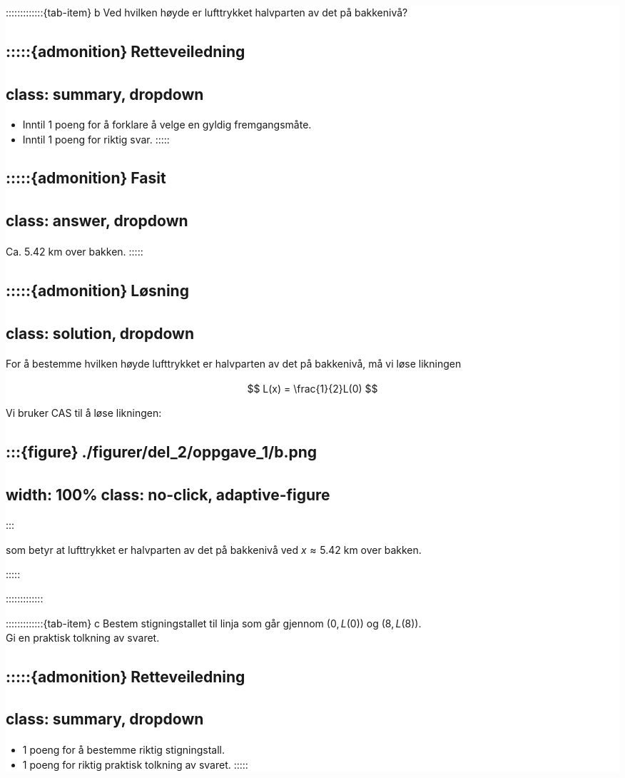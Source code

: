 
:::::::::::::{tab-item} b
Ved hvilken høyde er lufttrykket halvparten av det på bakkenivå?


:::::{admonition} Retteveiledning
---
class: summary, dropdown
---
* Inntil 1 poeng for å forklare å velge en gyldig fremgangsmåte.
* Inntil 1 poeng for riktig svar.
:::::


:::::{admonition} Fasit
---
class: answer, dropdown
---
Ca. $5.42$ km over bakken.
:::::


:::::{admonition} Løsning
---
class: solution, dropdown
---
For å bestemme hvilken høyde lufttrykket er halvparten av det på bakkenivå, må vi løse likningen

$$
L(x) = \frac{1}{2}L(0)
$$

Vi bruker CAS til å løse likningen:

:::{figure} ./figurer/del_2/oppgave_1/b.png
---
width: 100%
class: no-click, adaptive-figure
---
:::

som betyr at lufttrykket er halvparten av det på bakkenivå ved $x \approx 5.42$ km over bakken.

:::::

:::::::::::::


:::::::::::::{tab-item} c
Bestem stigningstallet til linja som går gjennom $(0, L(0))$ og $(8, L(8))$. <br> Gi en praktisk tolkning av svaret.


:::::{admonition} Retteveiledning
---
class: summary, dropdown
---
* 1 poeng for å bestemme riktig stigningstall.
* 1 poeng for riktig praktisk tolkning av svaret.
:::::
